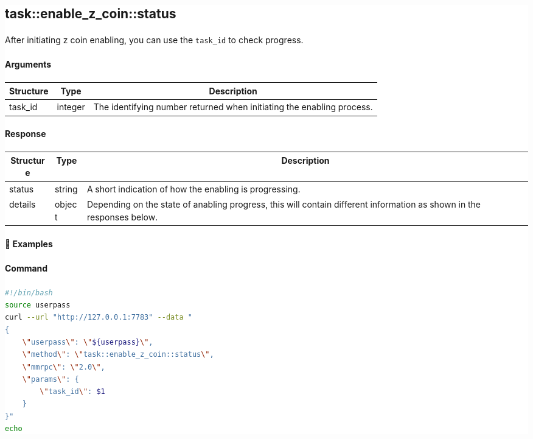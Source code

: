 <collapse-text hidden title="Response">

#### Response

```json
{
  "mmrpc": "2.0",
  "result": {
    "task_id": 0
  },
  "id": null
}
```

</collapse-text>

</div>


## task::enable_z_coin::status

After initiating z coin enabling, you can use the `task_id` to check progress.


#### Arguments

| Structure              | Type              | Description                                                                                                        |
| ---------------------- | ----------------- | ------------------------------------------------------------------------------------------------------------------ |
| task_id                | integer           | The identifying number returned when initiating the enabling process.                                              |


#### Response

| Structure              | Type              | Description                                                                                                           |
| ---------------------- | ----------------- | --------------------------------------------------------------------------------------------------------------------- |
| status                 | string            | A short indication of how the enabling is progressing.                                                                |
| details                | object            | Depending on the state of anabling progress, this will contain different information as shown in the responses below. |


#### :pushpin: Examples

#### Command

```bash
#!/bin/bash
source userpass
curl --url "http://127.0.0.1:7783" --data "
{
    \"userpass\": \"${userpass}\",
    \"method\": \"task::enable_z_coin::status\",
    \"mmrpc\": \"2.0\",
    \"params\": {
        \"task_id\": $1
    }
}"
echo
```
